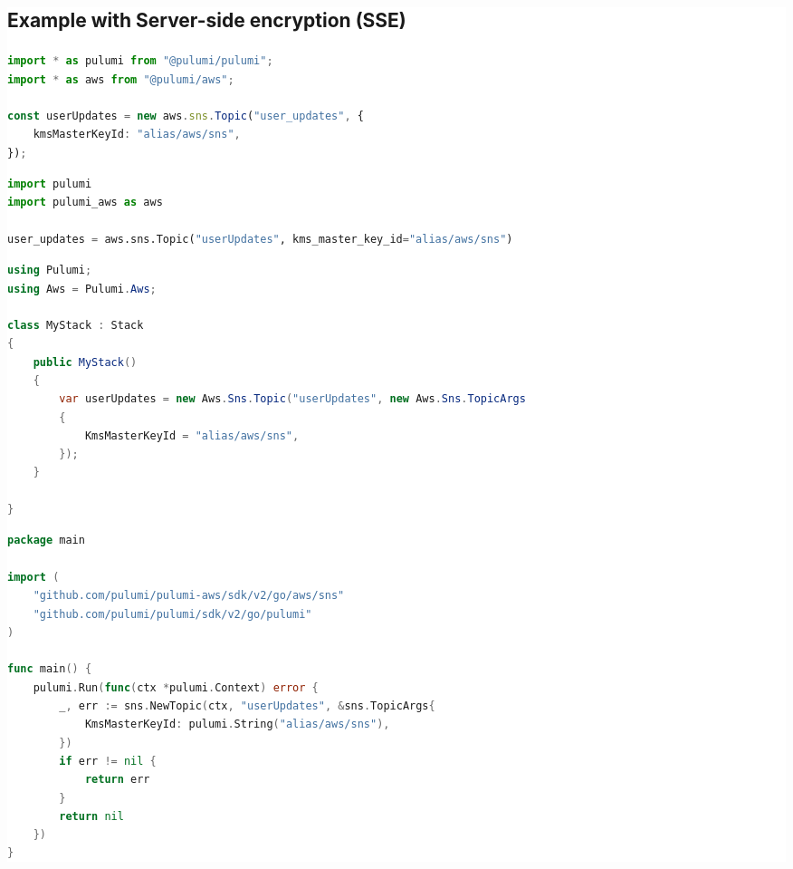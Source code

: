 ## Example with Server-side encryption (SSE)

```typescript
import * as pulumi from "@pulumi/pulumi";
import * as aws from "@pulumi/aws";

const userUpdates = new aws.sns.Topic("user_updates", {
    kmsMasterKeyId: "alias/aws/sns",
});
```
```python
import pulumi
import pulumi_aws as aws

user_updates = aws.sns.Topic("userUpdates", kms_master_key_id="alias/aws/sns")
```
```csharp
using Pulumi;
using Aws = Pulumi.Aws;

class MyStack : Stack
{
    public MyStack()
    {
        var userUpdates = new Aws.Sns.Topic("userUpdates", new Aws.Sns.TopicArgs
        {
            KmsMasterKeyId = "alias/aws/sns",
        });
    }

}
```
```go
package main

import (
	"github.com/pulumi/pulumi-aws/sdk/v2/go/aws/sns"
	"github.com/pulumi/pulumi/sdk/v2/go/pulumi"
)

func main() {
	pulumi.Run(func(ctx *pulumi.Context) error {
		_, err := sns.NewTopic(ctx, "userUpdates", &sns.TopicArgs{
			KmsMasterKeyId: pulumi.String("alias/aws/sns"),
		})
		if err != nil {
			return err
		}
		return nil
	})
}
```
